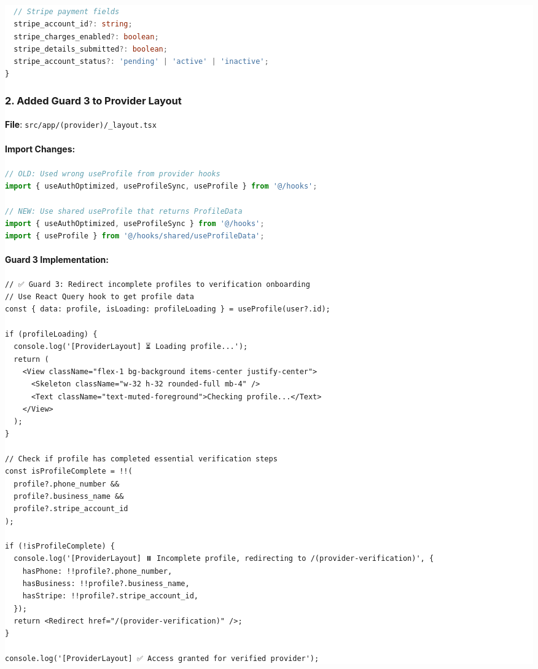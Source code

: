 ```typescript
  // Stripe payment fields
  stripe_account_id?: string;
  stripe_charges_enabled?: boolean;
  stripe_details_submitted?: boolean;
  stripe_account_status?: 'pending' | 'active' | 'inactive';
}
```

### 2. Added Guard 3 to Provider Layout
**File**: `src/app/(provider)/_layout.tsx`

#### Import Changes:
```typescript
// OLD: Used wrong useProfile from provider hooks
import { useAuthOptimized, useProfileSync, useProfile } from '@/hooks';

// NEW: Use shared useProfile that returns ProfileData
import { useAuthOptimized, useProfileSync } from '@/hooks';
import { useProfile } from '@/hooks/shared/useProfileData';
```

#### Guard 3 Implementation:
```tsx
// ✅ Guard 3: Redirect incomplete profiles to verification onboarding
// Use React Query hook to get profile data
const { data: profile, isLoading: profileLoading } = useProfile(user?.id);

if (profileLoading) {
  console.log('[ProviderLayout] ⏳ Loading profile...');
  return (
    <View className="flex-1 bg-background items-center justify-center">
      <Skeleton className="w-32 h-32 rounded-full mb-4" />
      <Text className="text-muted-foreground">Checking profile...</Text>
    </View>
  );
}

// Check if profile has completed essential verification steps
const isProfileComplete = !!(
  profile?.phone_number &&
  profile?.business_name &&
  profile?.stripe_account_id
);

if (!isProfileComplete) {
  console.log('[ProviderLayout] ⏸️ Incomplete profile, redirecting to /(provider-verification)', {
    hasPhone: !!profile?.phone_number,
    hasBusiness: !!profile?.business_name,
    hasStripe: !!profile?.stripe_account_id,
  });
  return <Redirect href="/(provider-verification)" />;
}

console.log('[ProviderLayout] ✅ Access granted for verified provider');
```
